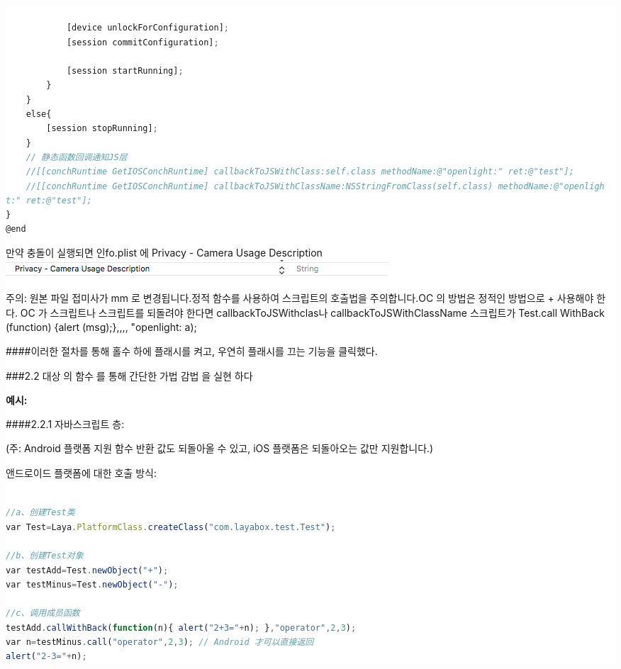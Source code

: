 ```javascript
            
            [device unlockForConfiguration];
            [session commitConfiguration];
            
            [session startRunning];
        }
    }
    else{
        [session stopRunning];
    }
    // 静态函数回调通知JS层
    //[[conchRuntime GetIOSConchRuntime] callbackToJSWithClass:self.class methodName:@"openlight:" ret:@"test"];
    //[[conchRuntime GetIOSConchRuntime] callbackToJSWithClassName:NSStringFromClass(self.class) methodName:@"openlight:" ret:@"test"];
}
@end
```

만약 충돌이 실행되면 인fo.plist 에 Privacy - Camera Usage Description
![www](img/1.png)  

주의: 원본 파일 접미사가 mm 로 변경됩니다.정적 함수를 사용하여 스크립트의 호출법을 주의합니다.OC 의 방법은 정적인 방법으로 + 사용해야 한다.
OC 가 스크립트나 스크립트를 되돌려야 한다면 callbackToJSWithclas나 callbackToJSWithClassName
스크립트가 Test.call WithBack (function) {alert (msg);},,,, "openlight: a);

####이러한 절차를 통해 홀수 하에 플래시를 켜고, 우연히 플래시를 끄는 기능을 클릭했다.



###2.2 대상 의 함수 를 통해 간단한 가법 감법 을 실현 하다

**예시:**

####2.2.1 자바스크립트 층:

(주: Android 플랫폼 지원 함수 반환 값도 되돌아올 수 있고, iOS 플랫폼은 되돌아오는 값만 지원합니다.)

앤드로이드 플랫폼에 대한 호출 방식:


```javascript

//a、创建Test类
var Test=Laya.PlatformClass.createClass("com.layabox.test.Test");
 
//b、创建Test对象
var testAdd=Test.newObject("+");
var testMinus=Test.newObject("-");
 
//c、调用成员函数
testAdd.callWithBack(function(n){ alert("2+3="+n); },"operator",2,3);
var n=testMinus.call("operator",2,3); // Android 才可以直接返回
alert("2-3="+n);
```
